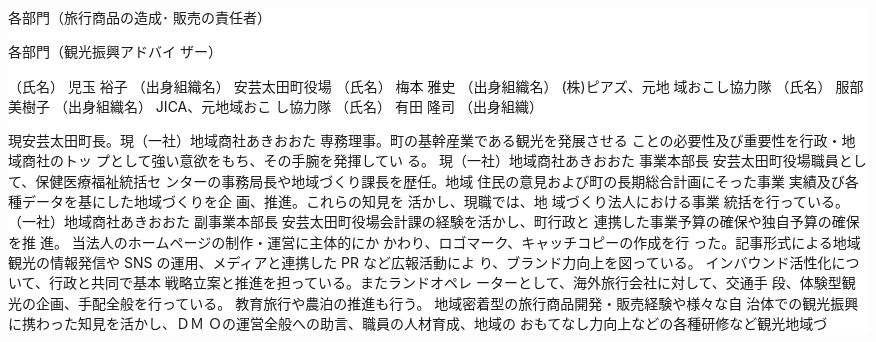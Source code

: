 各部門（旅行商品の造成･
販売の責任者）

各部門（観光振興アドバイ
ザー）

（氏名）
児玉 裕子
（出身組織名）
安芸太田町役場
（氏名）
梅本  雅史
（出身組織名）
(株)ピアズ、元地
域おこし協力隊
（氏名）
服部  美樹子
（出身組織名）
JICA、元地域おこ
し協力隊
（氏名）
有田  隆司
（出身組織）

現安芸太田町長。現（一社）地域商社あきおおた
専務理事。町の基幹産業である観光を発展させる
ことの必要性及び重要性を行政・地域商社のトッ
プとして強い意欲をもち、その手腕を発揮してい
る。
現（一社）地域商社あきおおた  事業本部長
安芸太田町役場職員として、保健医療福祉統括セ
ンターの事務局長や地域づくり課長を歴任。地域
住民の意見および町の長期総合計画にそった事業
実績及び各種データを基にした地域づくりを企
画、推進。これらの知見を  活かし、現職では、地
域づくり法人における事業  統括を行っている。
（一社）地域商社あきおおた  副事業本部長
安芸太田町役場会計課の経験を活かし、町行政と
連携した事業予算の確保や独自予算の確保を推
進。
当法人のホームページの制作・運営に主体的にか
かわり、ロゴマーク、キャッチコピーの作成を行
った。記事形式による地域観光の情報発信や SNS
の運用、メディアと連携した PR など広報活動によ
り、ブランド力向上を図っている。
インバウンド活性化について、行政と共同で基本
戦略立案と推進を担っている。またランドオペレ
ーターとして、海外旅行会社に対して、交通手
段、体験型観光の企画、手配全般を行っている。
教育旅行や農泊の推進も行う。
地域密着型の旅行商品開発・販売経験や様々な自
治体での観光振興に携わった知見を活かし、ＤＭ
Ｏの運営全般への助言、職員の人材育成、地域の
おもてなし力向上などの各種研修など観光地域づ
